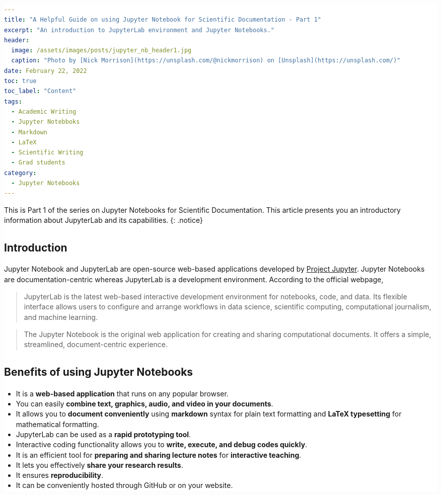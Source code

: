 ```yaml
---
title: "A Helpful Guide on using Jupyter Notebook for Scientific Documentation - Part 1"
excerpt: "An introduction to JupyterLab environment and Jupyter Notebooks."
header:
  image: /assets/images/posts/jupyter_nb_header1.jpg
  caption: "Photo by [Nick Morrison](https://unsplash.com/@nickmorrison) on [Unsplash](https://unsplash.com/)"
date: February 22, 2022
toc: true
toc_label: "Content"
tags:
  - Academic Writing
  - Jupyter Notebboks
  - Markdown
  - LaTeX
  - Scientific Writing
  - Grad students
category:
  - Jupyter Notebooks
---
```


This is Part 1 of the series on Jupyter Notebooks for Scientific Documentation. This article presents you an introductory information about JupyterLab and its capabilities.
{: .notice}  

## Introduction

Jupyter Notebook and JupyterLab are open-source web-based applications developed by [Project Jupyter](https://jupyter.org/). Jupyter Notebooks are documentation-centric whereas JupyterLab is a development environment. According to the official webpage,  

> JupyterLab is the latest web-based interactive development environment for notebooks, code, and data. Its flexible interface allows users to configure and arrange workflows in data science, scientific computing, computational journalism, and machine learning.  

> The Jupyter Notebook is the original web application for creating and sharing computational documents. It offers a simple, streamlined, document-centric experience.

## Benefits of using Jupyter Notebooks

* It is a **web-based application** that runs on any popular browser.
* You can easily **combine text, graphics, audio, and video in your documents**.
* It allows you to **document conveniently** using **markdown** syntax for plain text formatting and **LaTeX typesetting** for mathematical formatting.
* JupyterLab can be used as a **rapid prototyping tool**.
* Interactive coding functionality allows you to **write, execute, and debug codes quickly**.
* It is an efficient tool for **preparing and sharing lecture notes** for **interactive teaching**.
* It lets you effectively **share your research results**.
* It ensures **reproducibility**.
* It can be conveniently hosted through GitHub or on your website.
